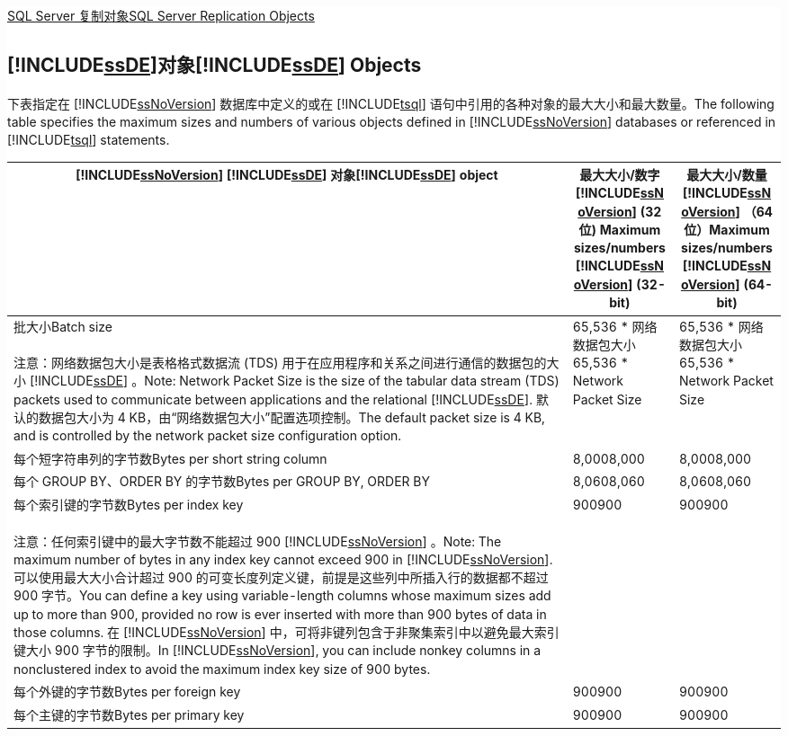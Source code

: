  [<span data-ttu-id="61b02-108">SQL Server 复制对象</span><span class="sxs-lookup"><span data-stu-id="61b02-108">SQL Server Replication Objects</span></span>](#Replication)  
  
##  <a name="ssde-objects"></a><a name="Engine"></a><span data-ttu-id="61b02-109">[!INCLUDE[ssDE](../includes/ssde-md.md)]对象</span><span class="sxs-lookup"><span data-stu-id="61b02-109">[!INCLUDE[ssDE](../includes/ssde-md.md)] Objects</span></span>  
 <span data-ttu-id="61b02-110">下表指定在 [!INCLUDE[ssNoVersion](../includes/ssnoversion-md.md)] 数据库中定义的或在 [!INCLUDE[tsql](../includes/tsql-md.md)] 语句中引用的各种对象的最大大小和最大数量。</span><span class="sxs-lookup"><span data-stu-id="61b02-110">The following table specifies the maximum sizes and numbers of various objects defined in [!INCLUDE[ssNoVersion](../includes/ssnoversion-md.md)] databases or referenced in [!INCLUDE[tsql](../includes/tsql-md.md)] statements.</span></span>  
  
|[!INCLUDE[ssNoVersion](../includes/ssnoversion-md.md)] <span data-ttu-id="61b02-111">[!INCLUDE[ssDE](../includes/ssde-md.md)] 对象</span><span class="sxs-lookup"><span data-stu-id="61b02-111">[!INCLUDE[ssDE](../includes/ssde-md.md)] object</span></span>|<span data-ttu-id="61b02-112">最大大小/数字 [!INCLUDE[ssNoVersion](../includes/ssnoversion-md.md)] (32 位) </span><span class="sxs-lookup"><span data-stu-id="61b02-112">Maximum sizes/numbers [!INCLUDE[ssNoVersion](../includes/ssnoversion-md.md)] (32-bit)</span></span>|<span data-ttu-id="61b02-113">最大大小/数量 [!INCLUDE[ssNoVersion](../includes/ssnoversion-md.md)] （64 位）</span><span class="sxs-lookup"><span data-stu-id="61b02-113">Maximum sizes/numbers [!INCLUDE[ssNoVersion](../includes/ssnoversion-md.md)] (64-bit)</span></span>|  
|---------------------------------------------------------|------------------------------------------------------------------|------------------------------------------------------------------|  
|<span data-ttu-id="61b02-114">批大小</span><span class="sxs-lookup"><span data-stu-id="61b02-114">Batch size</span></span><br /><br /> <span data-ttu-id="61b02-115">注意：网络数据包大小是表格格式数据流 (TDS) 用于在应用程序和关系之间进行通信的数据包的大小 [!INCLUDE[ssDE](../includes/ssde-md.md)] 。</span><span class="sxs-lookup"><span data-stu-id="61b02-115">Note: Network Packet Size is the size of the tabular data stream (TDS) packets used to communicate between applications and the relational [!INCLUDE[ssDE](../includes/ssde-md.md)].</span></span> <span data-ttu-id="61b02-116">默认的数据包大小为 4 KB，由“网络数据包大小”配置选项控制。</span><span class="sxs-lookup"><span data-stu-id="61b02-116">The default packet size is 4 KB, and is controlled by the network packet size configuration option.</span></span>|<span data-ttu-id="61b02-117">65,536 \* 网络数据包大小</span><span class="sxs-lookup"><span data-stu-id="61b02-117">65,536 \* Network Packet Size</span></span>|<span data-ttu-id="61b02-118">65,536 \* 网络数据包大小</span><span class="sxs-lookup"><span data-stu-id="61b02-118">65,536 \* Network Packet Size</span></span>|  
|<span data-ttu-id="61b02-119">每个短字符串列的字节数</span><span class="sxs-lookup"><span data-stu-id="61b02-119">Bytes per short string column</span></span>|<span data-ttu-id="61b02-120">8,000</span><span class="sxs-lookup"><span data-stu-id="61b02-120">8,000</span></span>|<span data-ttu-id="61b02-121">8,000</span><span class="sxs-lookup"><span data-stu-id="61b02-121">8,000</span></span>|  
|<span data-ttu-id="61b02-122">每个 GROUP BY、ORDER BY 的字节数</span><span class="sxs-lookup"><span data-stu-id="61b02-122">Bytes per GROUP BY, ORDER BY</span></span>|<span data-ttu-id="61b02-123">8,060</span><span class="sxs-lookup"><span data-stu-id="61b02-123">8,060</span></span>|<span data-ttu-id="61b02-124">8,060</span><span class="sxs-lookup"><span data-stu-id="61b02-124">8,060</span></span>|  
|<span data-ttu-id="61b02-125">每个索引键的字节数</span><span class="sxs-lookup"><span data-stu-id="61b02-125">Bytes per index key</span></span><br /><br /> <span data-ttu-id="61b02-126">注意：任何索引键中的最大字节数不能超过 900 [!INCLUDE[ssNoVersion](../includes/ssnoversion-md.md)] 。</span><span class="sxs-lookup"><span data-stu-id="61b02-126">Note: The maximum number of bytes in any index key cannot exceed 900 in [!INCLUDE[ssNoVersion](../includes/ssnoversion-md.md)].</span></span> <span data-ttu-id="61b02-127">可以使用最大大小合计超过 900 的可变长度列定义键，前提是这些列中所插入行的数据都不超过 900 字节。</span><span class="sxs-lookup"><span data-stu-id="61b02-127">You can define a key using variable-length columns whose maximum sizes add up to more than 900, provided no row is ever inserted with more than 900 bytes of data in those columns.</span></span> <span data-ttu-id="61b02-128">在 [!INCLUDE[ssNoVersion](../includes/ssnoversion-md.md)] 中，可将非键列包含于非聚集索引中以避免最大索引键大小 900 字节的限制。</span><span class="sxs-lookup"><span data-stu-id="61b02-128">In [!INCLUDE[ssNoVersion](../includes/ssnoversion-md.md)], you can include nonkey columns in a nonclustered index to avoid the maximum index key size of 900 bytes.</span></span>|<span data-ttu-id="61b02-129">900</span><span class="sxs-lookup"><span data-stu-id="61b02-129">900</span></span>|<span data-ttu-id="61b02-130">900</span><span class="sxs-lookup"><span data-stu-id="61b02-130">900</span></span>|  
|<span data-ttu-id="61b02-131">每个外键的字节数</span><span class="sxs-lookup"><span data-stu-id="61b02-131">Bytes per foreign key</span></span>|<span data-ttu-id="61b02-132">900</span><span class="sxs-lookup"><span data-stu-id="61b02-132">900</span></span>|<span data-ttu-id="61b02-133">900</span><span class="sxs-lookup"><span data-stu-id="61b02-133">900</span></span>|  
|<span data-ttu-id="61b02-134">每个主键的字节数</span><span class="sxs-lookup"><span data-stu-id="61b02-134">Bytes per primary key</span></span>|<span data-ttu-id="61b02-135">900</span><span class="sxs-lookup"><span data-stu-id="61b02-135">900</span></span>|<span data-ttu-id="61b02-136">900</span><span class="sxs-lookup"><span data-stu-id="61b02-136">900</span></span>|  